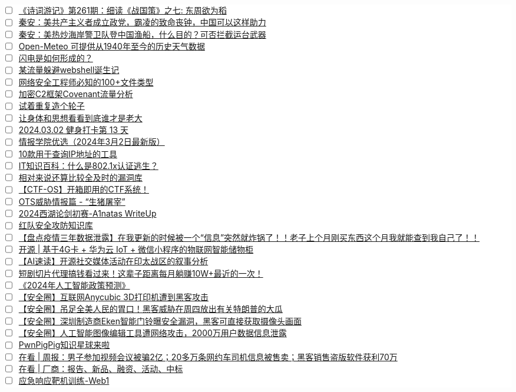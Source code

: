  - [ ] [《诗词游记》第261期：细读《战国策》之七:  东周欲为稻](https://mp.weixin.qq.com/s?__biz=MzA5MDg1MDUyMA==&mid=2650467629&idx=4&sn=8b3ba0bc1ae285a71304712b16c9fbe2)
  - [ ] [秦安：美共产主义者成立政党，霸凌的致命丧钟，中国可以这样助力](https://mp.weixin.qq.com/s?__biz=MzA5MDg1MDUyMA==&mid=2650467629&idx=2&sn=2c9ec3a44afd7f9342f43ed6733ae258)
  - [ ] [秦安：美热炒海岸警卫队登中国渔船，什么目的？可否拦截运台武器](https://mp.weixin.qq.com/s?__biz=MzA5MDg1MDUyMA==&mid=2650467629&idx=1&sn=bb0d0013f83fbb014f14130bf177e48a)
  - [ ] [Open-Meteo 可提供从1940年至今的历史天气数据](https://mp.weixin.qq.com/s?__biz=MzI2MDQ0ODIzNg==&mid=2247485087&idx=2&sn=7404d05330913c9b4f1d7b8192a75355)
  - [ ] [闪电是如何形成的？](https://mp.weixin.qq.com/s?__biz=MzI2MDQ0ODIzNg==&mid=2247485087&idx=1&sn=928b8ef9b27804b232936ed8850c9eae)
  - [ ] [某流量躲避webshell诞生记](https://mp.weixin.qq.com/s?__biz=Mzg5MzUzMDQ1NA==&mid=2247484942&idx=1&sn=149d22e2a258959c4352eadc2a184fc6)
  - [ ] [网络安全工程师必知的100+文件类型](https://mp.weixin.qq.com/s?__biz=MzI3NzM5NDA0NA==&mid=2247485571&idx=1&sn=4611082157e8d0cc4eb9cea18ee795c3)
  - [ ] [加密C2框架Covenant流量分析](https://mp.weixin.qq.com/s?__biz=MzkwMTMyMDQ3Mw==&mid=2247585800&idx=1&sn=a4b2e01f6cd20409fb84d67309f95540)
  - [ ] [试着重复造个轮子](https://mp.weixin.qq.com/s?__biz=MzkzNjM4OTM1Ng==&mid=2247483922&idx=1&sn=f87f7d2b7459710af2c035a370a8ba17)
  - [ ] [让身体和思想看看到底谁才是老大](https://mp.weixin.qq.com/s?__biz=Mzg5NTU2NjA1Mw==&mid=2247491636&idx=2&sn=a99e71e876ca410382a167f3012a215c)
  - [ ] [2024.03.02 健身打卡第 13 天](https://mp.weixin.qq.com/s?__biz=Mzg5NTU2NjA1Mw==&mid=2247491636&idx=1&sn=df51c94cd63271467a851007e6bc4196)
  - [ ] [情报学院优选（2024年3月2日最新版）](https://mp.weixin.qq.com/s?__biz=MzA3Mjc1MTkwOA==&mid=2650546504&idx=2&sn=af26afe452b5db7303918339563b2e9b)
  - [ ] [10款用于查询IP地址的工具](https://mp.weixin.qq.com/s?__biz=MzA3Mjc1MTkwOA==&mid=2650546504&idx=1&sn=33db490676047a77505ba2ead20b2b1c)
  - [ ] [IT知识百科：什么是802.1x认证逃生？](https://mp.weixin.qq.com/s?__biz=MzIyMzIwNzAxMQ==&mid=2649456512&idx=1&sn=7e7ea7a449fa7a64856d31db029c8445)
  - [ ] [相对来说还算比较全及时的漏洞库](https://mp.weixin.qq.com/s?__biz=MzIzMjg0MjM5OQ==&mid=2247487038&idx=1&sn=0a317f9cec378902ba72d8dbe55b5148)
  - [ ] [【CTF-OS】开箱即用的CTF系统！](https://mp.weixin.qq.com/s?__biz=MzkyNzE2Nzc2OA==&mid=2247483757&idx=1&sn=b49a0cff5ea8816fb97661d721062daa)
  - [ ] [OTS威胁情报篇 - “生猪屠宰”](https://mp.weixin.qq.com/s?__biz=MzAxMjYyMzkwOA==&mid=2247504589&idx=1&sn=125011ce6c7e1b80e38c081976ade763)
  - [ ] [2024西湖论剑初赛-A1natas WriteUp](https://mp.weixin.qq.com/s?__biz=Mzg2ODYxMzY3OQ==&mid=2247509456&idx=1&sn=3f37251187caf0528cc3ef7b17d2c2a1)
  - [ ] [红队安全攻防知识库](https://mp.weixin.qq.com/s?__biz=Mzg2ODYxMzY3OQ==&mid=2247509456&idx=2&sn=0fd423ef4a3064c4efd360232a44d24d)
  - [ ] [【盘点疫情三年数据泄露】在我更新的时候被一个“信息”突然就炸锅了！！老子上个月刚买东西这个月我就能查到我自己了！！](https://mp.weixin.qq.com/s?__biz=MzU5Njg5NzUzMw==&mid=2247489479&idx=1&sn=cab77a9a106436716d95c3f4f1b4ccee)
  - [ ] [开源 | 基于4G卡 + 华为云 IoT + 微信小程序的物联网智能储物柜](https://mp.weixin.qq.com/s?__biz=MjM5OTA4MzA0MA==&mid=2454933003&idx=1&sn=13bdcc723715f95a1e751ed3e5e7703b)
  - [ ] [【AI速读】开源社交媒体活动在印太战区的叙事分析](https://mp.weixin.qq.com/s?__biz=MzI2MTE0NTE3Mw==&mid=2651142446&idx=1&sn=f853c38654477e2cfa4d1af193a6b233)
  - [ ] [短剧切片代理搞钱看过来！这辈子距离每月躺赚10W+最近的一次！](https://mp.weixin.qq.com/s?__biz=MzI2OTk4MTA3Ng==&mid=2247488888&idx=1&sn=64c0126741ba5c250f4647c4986e08e6)
  - [ ] [《2024年人工智能政策预测》](https://mp.weixin.qq.com/s?__biz=MzI1OTExNDY1NQ==&mid=2651610965&idx=1&sn=cf62073c26d5a494b3f9732348224cda)
  - [ ] [【安全圈】互联网Anycubic 3D打印机遭到黑客攻击](https://mp.weixin.qq.com/s?__biz=MzIzMzE4NDU1OQ==&mid=2652054993&idx=3&sn=478b8cde4b3ddfc99d34e620f83d6b76)
  - [ ] [【安全圈】吊足全美人民的胃口！黑客威胁在周四放出有关特朗普的大瓜](https://mp.weixin.qq.com/s?__biz=MzIzMzE4NDU1OQ==&mid=2652054993&idx=4&sn=0d58dc582b1c2e86c64bc41a6c1f5041)
  - [ ] [【安全圈】深圳制造商Eken智能门铃曝安全漏洞，黑客可直接获取摄像头画面](https://mp.weixin.qq.com/s?__biz=MzIzMzE4NDU1OQ==&mid=2652054993&idx=1&sn=358d77ea022408f255e7aac59b39075a)
  - [ ] [【安全圈】人工智能图像编辑工具遭网络攻击，2000万用户数据信息泄露](https://mp.weixin.qq.com/s?__biz=MzIzMzE4NDU1OQ==&mid=2652054993&idx=2&sn=1e87e08596eba273539d1212e5cc09c6)
  - [ ] [PwnPigPig知识星球来啦](https://mp.weixin.qq.com/s?__biz=MzkyNDI2NjQzNg==&mid=2247492026&idx=1&sn=c2dce098c8bfc924764b5490928b3f98)
  - [ ] [在看 | 周报：男子参加视频会议被骗2亿；20多万条网约车司机信息被售卖；黑客销售盗版软件获利70万](https://mp.weixin.qq.com/s?__biz=MzU5ODgzNTExOQ==&mid=2247617146&idx=1&sn=107d27a8b222dcdc95a7d7b7f13f914b)
  - [ ] [在看 | 厂商：报告、新品、融资、活动、中标](https://mp.weixin.qq.com/s?__biz=MzU5ODgzNTExOQ==&mid=2247617146&idx=2&sn=a65f9c5ca23ad84bfd1439f8a36736b2)
  - [ ] [应急响应靶机训练-Web1](https://mp.weixin.qq.com/s?__biz=Mzg3Nzk1OTA1OQ==&mid=2247484307&idx=1&sn=878ffc31e8d7d76bc30355ec61e46cbc)